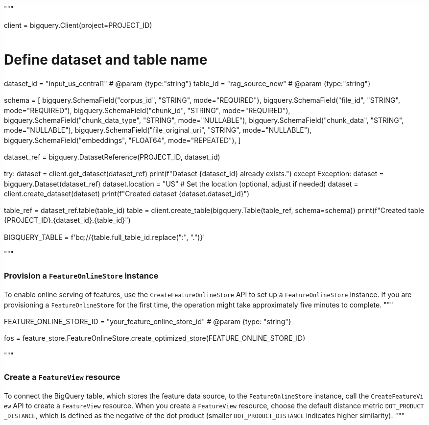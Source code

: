 """

client = bigquery.Client(project=PROJECT_ID)

# Define dataset and table name
dataset_id = "input_us_central1"  # @param {type:"string"}
table_id = "rag_source_new"  # @param {type:"string"}

schema = [
    bigquery.SchemaField("corpus_id", "STRING", mode="REQUIRED"),
    bigquery.SchemaField("file_id", "STRING", mode="REQUIRED"),
    bigquery.SchemaField("chunk_id", "STRING", mode="REQUIRED"),
    bigquery.SchemaField("chunk_data_type", "STRING", mode="NULLABLE"),
    bigquery.SchemaField("chunk_data", "STRING", mode="NULLABLE"),
    bigquery.SchemaField("file_original_uri", "STRING", mode="NULLABLE"),
    bigquery.SchemaField("embeddings", "FLOAT64", mode="REPEATED"),
]

dataset_ref = bigquery.DatasetReference(PROJECT_ID, dataset_id)

try:
    dataset = client.get_dataset(dataset_ref)
    print(f"Dataset {dataset_id} already exists.")
except Exception:
    dataset = bigquery.Dataset(dataset_ref)
    dataset.location = "US"  # Set the location (optional, adjust if needed)
    dataset = client.create_dataset(dataset)
    print(f"Created dataset {dataset.dataset_id}")

table_ref = dataset_ref.table(table_id)
table = client.create_table(bigquery.Table(table_ref, schema=schema))
print(f"Created table {PROJECT_ID}.{dataset_id}.{table_id}")

BIGQUERY_TABLE = f'bq://{table.full_table_id.replace(":", ".")}'

"""
### Provision a `FeatureOnlineStore` instance

To enable online serving of features, use the `CreateFeatureOnlineStore` API to set up a `FeatureOnlineStore` instance. If you
are provisioning a `FeatureOnlineStore` for the first time, the operation might
take approximately five minutes to complete.
"""

FEATURE_ONLINE_STORE_ID = "your_feature_online_store_id"  # @param {type: "string"}

fos = feature_store.FeatureOnlineStore.create_optimized_store(FEATURE_ONLINE_STORE_ID)

"""
### Create a `FeatureView` resource

To connect the BigQuery table, which stores the feature data source, to
the `FeatureOnlineStore` instance, call the `CreateFeatureView` API to create a
`FeatureView` resource. When you create a `FeatureView` resource, choose the
default distance metric `DOT_PRODUCT_DISTANCE`, which is defined as the
negative of the dot product (smaller `DOT_PRODUCT_DISTANCE` indicates higher
similarity).
"""
